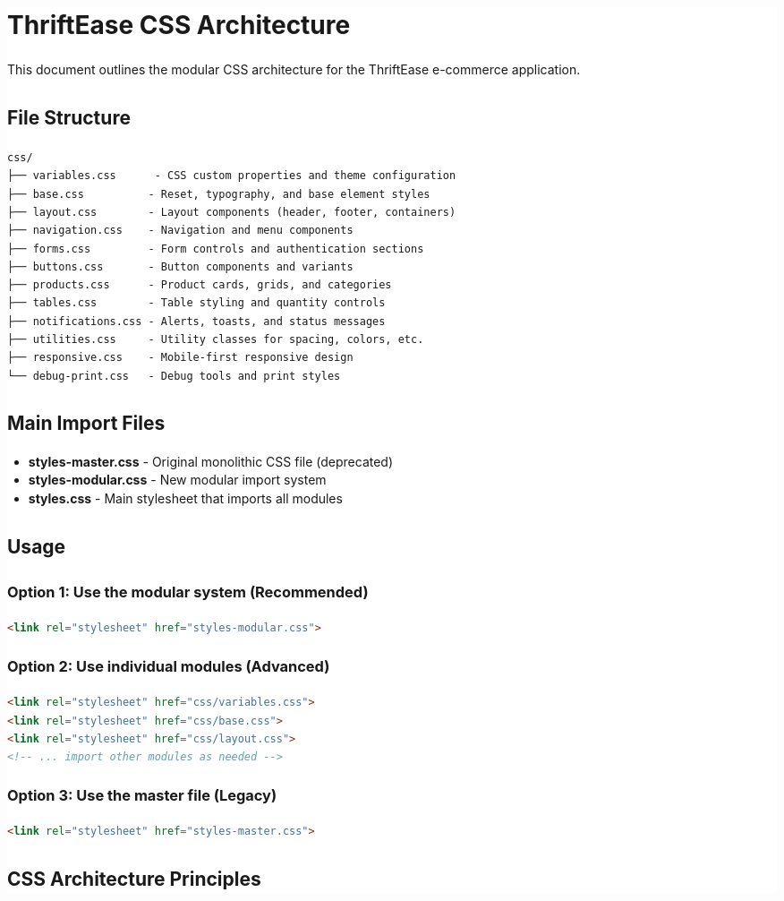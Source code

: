 # ThriftEase CSS Architecture

This document outlines the modular CSS architecture for the ThriftEase e-commerce application.

## File Structure

```
css/
├── variables.css      - CSS custom properties and theme configuration
├── base.css          - Reset, typography, and base element styles
├── layout.css        - Layout components (header, footer, containers)
├── navigation.css    - Navigation and menu components
├── forms.css         - Form controls and authentication sections
├── buttons.css       - Button components and variants
├── products.css      - Product cards, grids, and categories
├── tables.css        - Table styling and quantity controls
├── notifications.css - Alerts, toasts, and status messages
├── utilities.css     - Utility classes for spacing, colors, etc.
├── responsive.css    - Mobile-first responsive design
└── debug-print.css   - Debug tools and print styles
```

## Main Import Files

- **styles-master.css** - Original monolithic CSS file (deprecated)
- **styles-modular.css** - New modular import system
- **styles.css** - Main stylesheet that imports all modules

## Usage

### Option 1: Use the modular system (Recommended)
```html
<link rel="stylesheet" href="styles-modular.css">
```

### Option 2: Use individual modules (Advanced)
```html
<link rel="stylesheet" href="css/variables.css">
<link rel="stylesheet" href="css/base.css">
<link rel="stylesheet" href="css/layout.css">
<!-- ... import other modules as needed -->
```

### Option 3: Use the master file (Legacy)
```html
<link rel="stylesheet" href="styles-master.css">
```

## CSS Architecture Principles
